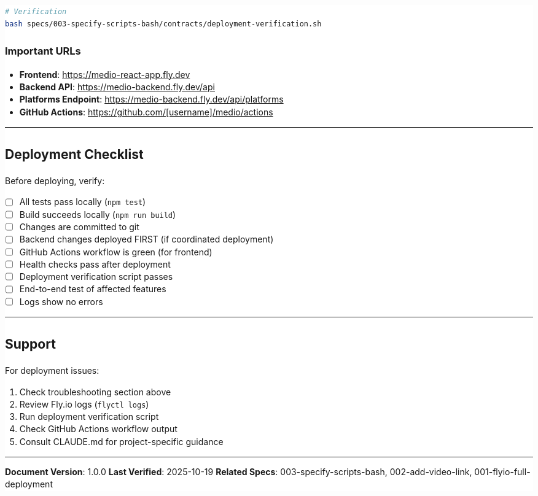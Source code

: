```bash
# Verification
bash specs/003-specify-scripts-bash/contracts/deployment-verification.sh
```

### Important URLs

- **Frontend**: https://medio-react-app.fly.dev
- **Backend API**: https://medio-backend.fly.dev/api
- **Platforms Endpoint**: https://medio-backend.fly.dev/api/platforms
- **GitHub Actions**: https://github.com/[username]/medio/actions

---

## Deployment Checklist

Before deploying, verify:

- [ ] All tests pass locally (`npm test`)
- [ ] Build succeeds locally (`npm run build`)
- [ ] Changes are committed to git
- [ ] Backend changes deployed FIRST (if coordinated deployment)
- [ ] GitHub Actions workflow is green (for frontend)
- [ ] Health checks pass after deployment
- [ ] Deployment verification script passes
- [ ] End-to-end test of affected features
- [ ] Logs show no errors

---

## Support

For deployment issues:
1. Check troubleshooting section above
2. Review Fly.io logs (`flyctl logs`)
3. Run deployment verification script
4. Check GitHub Actions workflow output
5. Consult CLAUDE.md for project-specific guidance

---

**Document Version**: 1.0.0
**Last Verified**: 2025-10-19
**Related Specs**: 003-specify-scripts-bash, 002-add-video-link, 001-flyio-full-deployment
